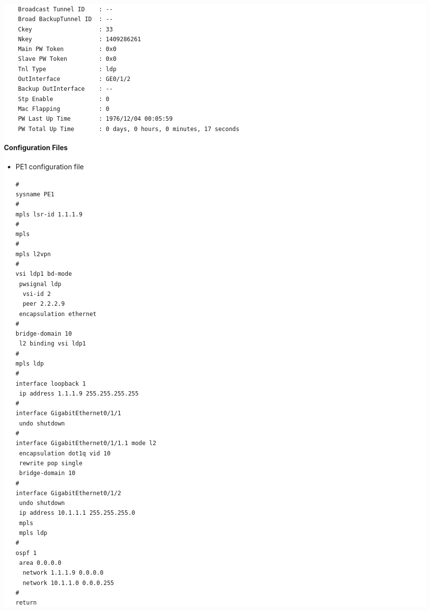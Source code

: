    ```
       Broadcast Tunnel ID    : --
       Broad BackupTunnel ID  : --
       Ckey                   : 33
       Nkey                   : 1409286261
       Main PW Token          : 0x0
       Slave PW Token         : 0x0
       Tnl Type               : ldp
       OutInterface           : GE0/1/2
       Backup OutInterface    : --
       Stp Enable             : 0
       Mac Flapping           : 0
       PW Last Up Time        : 1976/12/04 00:05:59
       PW Total Up Time       : 0 days, 0 hours, 0 minutes, 17 seconds
   ```

#### Configuration Files

* PE1 configuration file
  
  ```
  #
  sysname PE1
  #
  mpls lsr-id 1.1.1.9
  #
  mpls
  #
  mpls l2vpn
  #
  vsi ldp1 bd-mode
   pwsignal ldp
    vsi-id 2
    peer 2.2.2.9
   encapsulation ethernet
  #
  bridge-domain 10
   l2 binding vsi ldp1
  #
  mpls ldp
  #
  interface loopback 1
   ip address 1.1.1.9 255.255.255.255
  #
  interface GigabitEthernet0/1/1
   undo shutdown
  #
  interface GigabitEthernet0/1/1.1 mode l2
   encapsulation dot1q vid 10
   rewrite pop single
   bridge-domain 10
  #
  interface GigabitEthernet0/1/2
   undo shutdown
   ip address 10.1.1.1 255.255.255.0
   mpls
   mpls ldp
  #
  ospf 1
   area 0.0.0.0
    network 1.1.1.9 0.0.0.0
    network 10.1.1.0 0.0.0.255
  #
  return
  ```